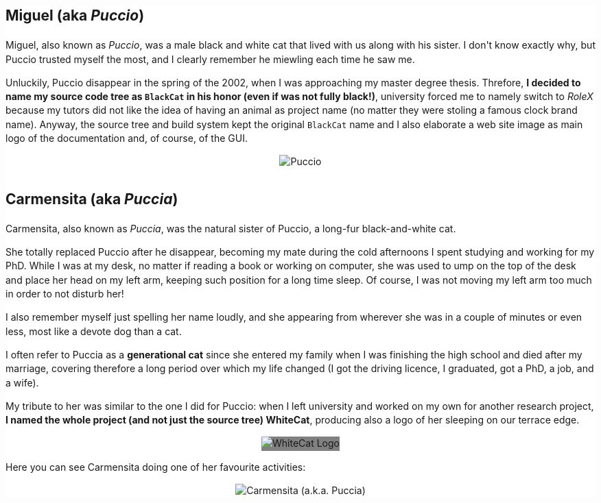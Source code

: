 ## Miguel (aka *Puccio*)

Miguel, also known as *Puccio*, was a male black and white cat that lived with us along with his sister.
I don't know exactly why, but Puccio trusted myself the most, and I clearly remember he miewling each time he saw me.

Unluckily, Puccio disappear in the spring of the 2002, when I was approaching my master degree thesis.
Threfore, **I decided to name my source code tree as `BlackCat` in his honor (even if was not fully black!)**, university forced me to namely switch to *RoleX* because my tutors did not like the idea of having an animal as project name (no matter they were stoling a famous clock brand name).
Anyway, the source tree and build system kept the original `BlackCat` name and I also elaborate a web site image as main logo of the documentation and, of course, of the GUI.

<center>
<img src="/images/main/blackcat.png" alt="Puccio" />
</center>


## Carmensita (aka *Puccia*)

Carmensita, also known as *Puccia*, was the natural sister of Puccio, a long-fur black-and-white cat.

She totally replaced Puccio after he disappear, becoming my mate during the cold afternoons I spent studying and working for my PhD. While I was at my desk, no matter if reading a book or working on computer, she was used to ump on the top of the desk and place her head on my left arm, keeping such position for a long time sleep. Of course, I was not moving my left arm too much in order to not disturb her!

I also remember myself just spelling her name loudly, and she appearing from wherever she was in a couple of minutes or even less, most like a devote dog than a cat.

I often refer to Puccia as a **generational cat** since she entered my family when I was finishing the high school and died after my marriage, covering therefore a long period over which my life changed (I got the driving licence, I graduated, got a PhD, a job, and a wife).

My tribute to her was similar to the one I did for Puccio: when I left university and worked on my own for another research project, **I named the whole project (and not just the source tree) WhiteCat**, producing also a logo of her sleeping on our terrace edge.

<center>
<img src="/images/main/whitecat.png" alt="WhiteCat Logo" style="background-color: gray;"/>
</center>


Here you can see Carmensita doing one of her favourite activities:

<center>
<img src="/images/main/carmensita.png" alt="Carmensita (a.k.a. Puccia)" />
</center>

